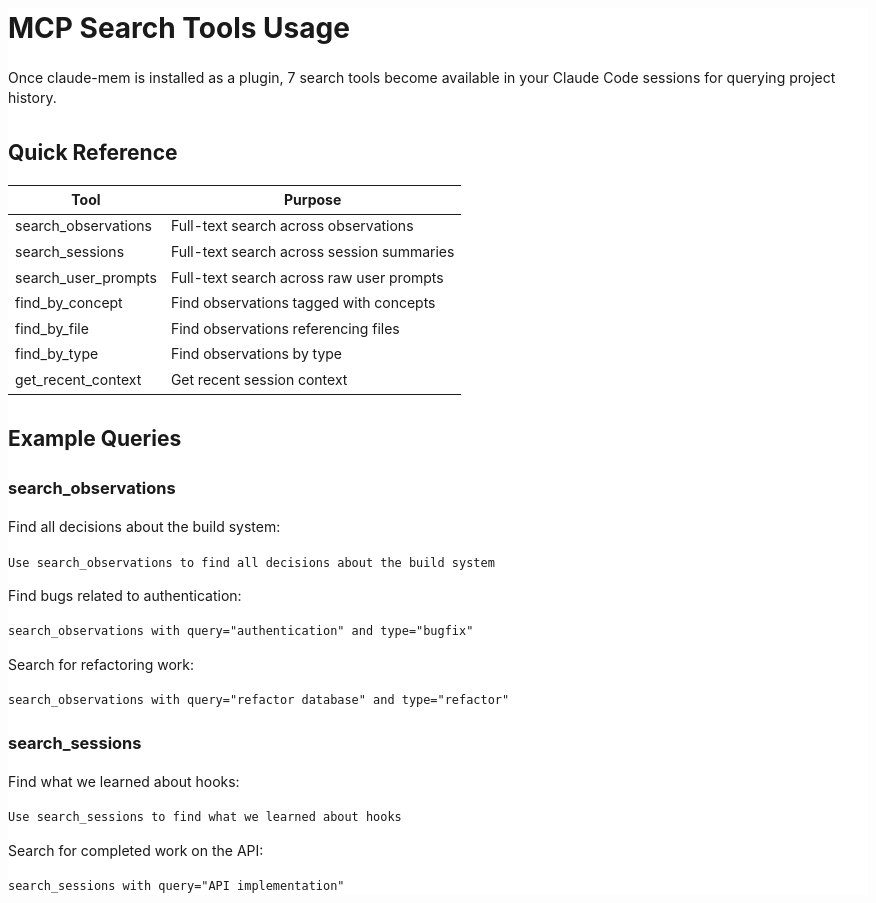 # MCP Search Tools Usage

Once claude-mem is installed as a plugin, 7 search tools become available in your Claude Code sessions for querying project history.

## Quick Reference

| Tool                    | Purpose                                      |
|-------------------------|----------------------------------------------|
| search_observations     | Full-text search across observations         |
| search_sessions         | Full-text search across session summaries    |
| search_user_prompts     | Full-text search across raw user prompts     |
| find_by_concept         | Find observations tagged with concepts       |
| find_by_file            | Find observations referencing files          |
| find_by_type            | Find observations by type                    |
| get_recent_context      | Get recent session context                   |

## Example Queries

### search_observations

Find all decisions about the build system:
```
Use search_observations to find all decisions about the build system
```

Find bugs related to authentication:
```
search_observations with query="authentication" and type="bugfix"
```

Search for refactoring work:
```
search_observations with query="refactor database" and type="refactor"
```

### search_sessions

Find what we learned about hooks:
```
Use search_sessions to find what we learned about hooks
```

Search for completed work on the API:
```
search_sessions with query="API implementation"
```
